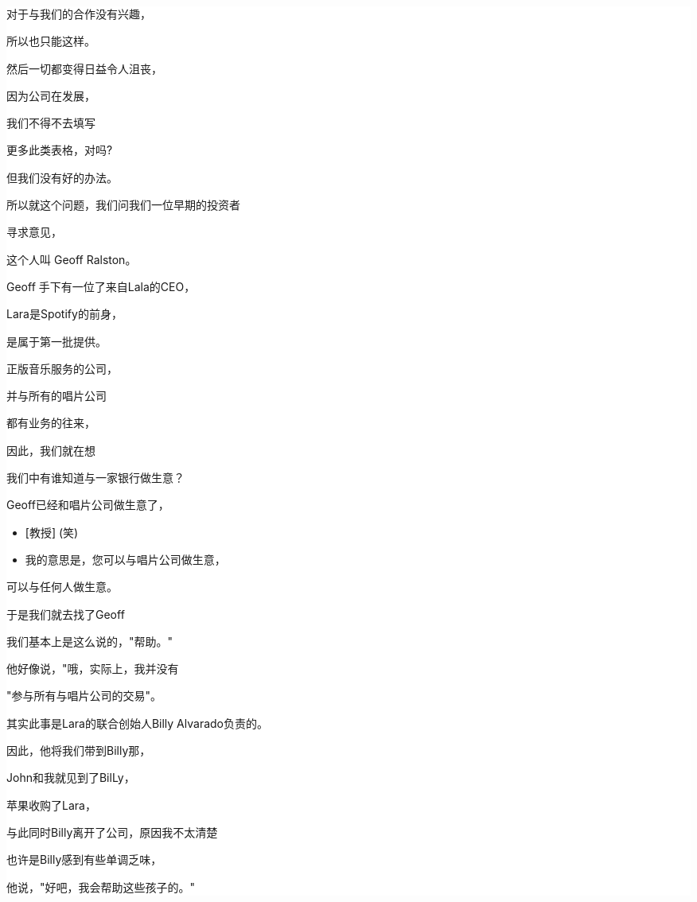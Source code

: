 对于与我们的合作没有兴趣，

所以也只能这样。

然后一切都变得日益令人沮丧，

因为公司在发展，

我们不得不去填写

更多此类表格，对吗?

但我们没有好的办法。

所以就这个问题，我们问我们一位早期的投资者

寻求意见，

这个人叫 Geoff Ralston。

Geoff 手下有一位了来自Lala的CEO，

Lara是Spotify的前身，

是属于第一批提供。

正版音乐服务的公司，

并与所有的唱片公司

都有业务的往来，

因此，我们就在想

我们中有谁知道与一家银行做生意？

Geoff已经和唱片公司做生意了，

- [教授] (笑)

- 我的意思是，您可以与唱片公司做生意，

可以与任何人做生意。

于是我们就去找了Geoff

我们基本上是这么说的，"帮助。"

他好像说，"哦，实际上，我并没有

"参与所有与唱片公司的交易"。

其实此事是Lara的联合创始人Billy Alvarado负责的。

因此，他将我们带到Billy那，

John和我就见到了BilLy，

苹果收购了Lara，

与此同时Billy离开了公司，原因我不太清楚

也许是Billy感到有些单调乏味，

他说，"好吧，我会帮助这些孩子的。"
